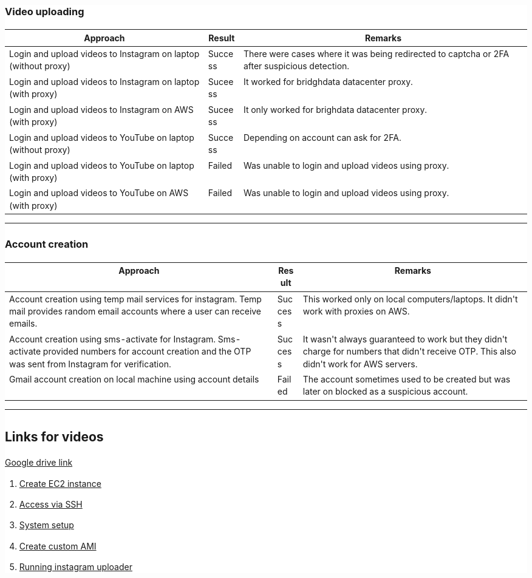 ### Video uploading 

Approach | Result | Remarks
--- | --- | --- 
Login and upload videos to Instagram on laptop (without proxy) | Success | There were cases where it was being redirected to captcha or 2FA after suspicious detection.
Login and upload videos to Instagram on laptop (with proxy) | Suceess | It worked for bridghdata datacenter proxy.
Login and upload videos to Instagram on AWS (with proxy) |Suceess | It only worked for brighdata datacenter proxy.
Login and upload videos to YouTube on laptop (without proxy) | Success | Depending on account can ask for 2FA.
Login and upload videos to YouTube on laptop (with proxy) | Failed | Was unable to login and upload videos using proxy.
Login and upload videos to YouTube on AWS (with proxy) | Failed | Was unable to login and upload videos using proxy.
---

### Account creation

Approach | Result | Remarks
--- | --- | --- 
Account creation using temp mail services for instagram. Temp mail provides random email accounts where a user can receive emails.| Success | This worked only on local computers/laptops. It didn't work with proxies on AWS.
Account creation using sms-activate for Instagram. Sms-activate provided numbers for account creation and the OTP was sent from Instagram for verification. | Success | It wasn't always guaranteed to work but they didn't charge for numbers that didn't receive OTP. This also didn't work for AWS servers.
Gmail account creation on local machine using account details | Failed | The account sometimes used to be created but was later on blocked as a suspicious account. 
----

## Links for videos

[Google drive link](https://drive.google.com/drive/folders/1hoKgii-bHF8sH9RpOFLSkVpDhOxae0lu?usp=drive_link)

1) [Create EC2 instance](https://drive.google.com/file/d/1ymhFXG9o6YSkfiaB9zT4-AlUdwHlLLvl/view?usp=drive_link)

2) [Access via SSH](https://drive.google.com/file/d/1oimwYqmvZ40G7iYrN0aHAyPe5quwttoq/view?usp=drive_link)

3) [System setup](https://drive.google.com/file/d/1WFh3SBmyA5v3L67Purk8iWFyWycupEAa/view?usp=drive_link)

4) [Create custom AMI](https://drive.google.com/file/d/1POL4kWxCP77g6dwm3Dfv1kwebPMuN3t2/view?usp=drive_link)

5) [Running instagram uploader](https://drive.google.com/file/d/1CkPCnrpoUpfEA3V8a0DGgzs4i1n9JCE-/view?usp=drive_link)

